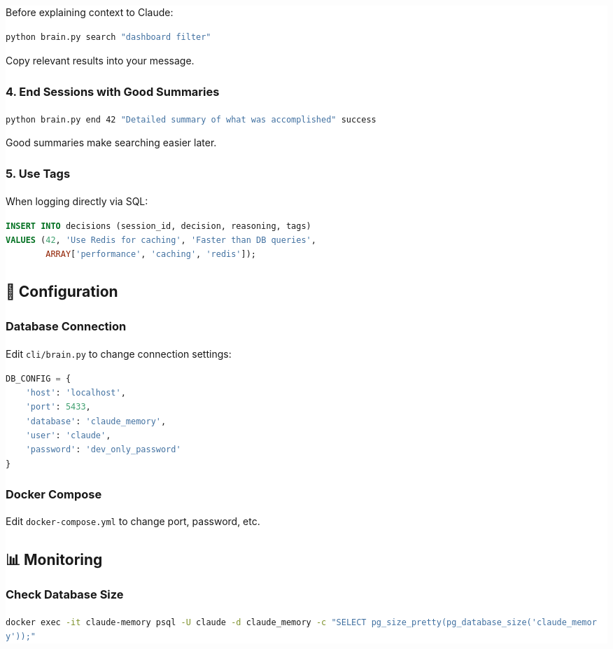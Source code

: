 Before explaining context to Claude:

```bash
python brain.py search "dashboard filter"
```

Copy relevant results into your message.

### 4. End Sessions with Good Summaries

```bash
python brain.py end 42 "Detailed summary of what was accomplished" success
```

Good summaries make searching easier later.

### 5. Use Tags

When logging directly via SQL:

```sql
INSERT INTO decisions (session_id, decision, reasoning, tags)
VALUES (42, 'Use Redis for caching', 'Faster than DB queries',
        ARRAY['performance', 'caching', 'redis']);
```

## 🔧 Configuration

### Database Connection

Edit `cli/brain.py` to change connection settings:

```python
DB_CONFIG = {
    'host': 'localhost',
    'port': 5433,
    'database': 'claude_memory',
    'user': 'claude',
    'password': 'dev_only_password'
}
```

### Docker Compose

Edit `docker-compose.yml` to change port, password, etc.

## 📊 Monitoring

### Check Database Size

```bash
docker exec -it claude-memory psql -U claude -d claude_memory -c "SELECT pg_size_pretty(pg_database_size('claude_memory'));"
```
